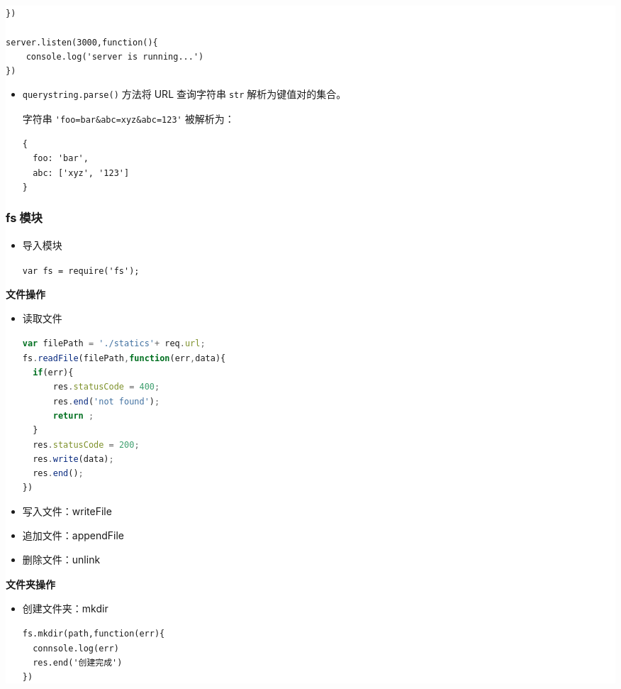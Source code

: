 ```
})

server.listen(3000,function(){
    console.log('server is running...')
})
```

* `querystring.parse()` 方法将 URL 查询字符串 `str` 解析为键值对的集合。

  字符串 `'foo=bar&abc=xyz&abc=123'` 被解析为：

  ```
  {
    foo: 'bar',
    abc: ['xyz', '123']
  }
  ```

  

### fs 模块

* 导入模块

  ```
  var fs = require('fs');
  ```

**文件操作**

* 读取文件

  ```javascript
  var filePath = './statics'+ req.url;
  fs.readFile(filePath,function(err,data){
  	if(err){
  		res.statusCode = 400;
  		res.end('not found');
  		return ;
  	}
  	res.statusCode = 200;
  	res.write(data);
  	res.end();
  })
  ```

* 写入文件：writeFile

* 追加文件：appendFile

* 删除文件：unlink

**文件夹操作**

* 创建文件夹：mkdir

  ```
  fs.mkdir(path,function(err){
  	connsole.log(err)
  	res.end('创建完成')
  })
  ```
